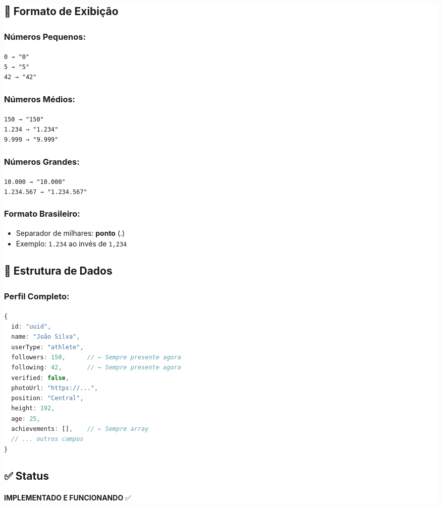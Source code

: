 ## 🎨 Formato de Exibição

### **Números Pequenos:**
```
0 → "0"
5 → "5"
42 → "42"
```

### **Números Médios:**
```
150 → "150"
1.234 → "1.234"
9.999 → "9.999"
```

### **Números Grandes:**
```
10.000 → "10.000"
1.234.567 → "1.234.567"
```

### **Formato Brasileiro:**
- Separador de milhares: **ponto** (.)
- Exemplo: `1.234` ao invés de `1,234`

## 📝 Estrutura de Dados

### **Perfil Completo:**

```typescript
{
  id: "uuid",
  name: "João Silva",
  userType: "athlete",
  followers: 150,      // ← Sempre presente agora
  following: 42,       // ← Sempre presente agora
  verified: false,
  photoUrl: "https://...",
  position: "Central",
  height: 192,
  age: 25,
  achievements: [],    // ← Sempre array
  // ... outros campos
}
```

## ✅ Status

**IMPLEMENTADO E FUNCIONANDO** ✅
